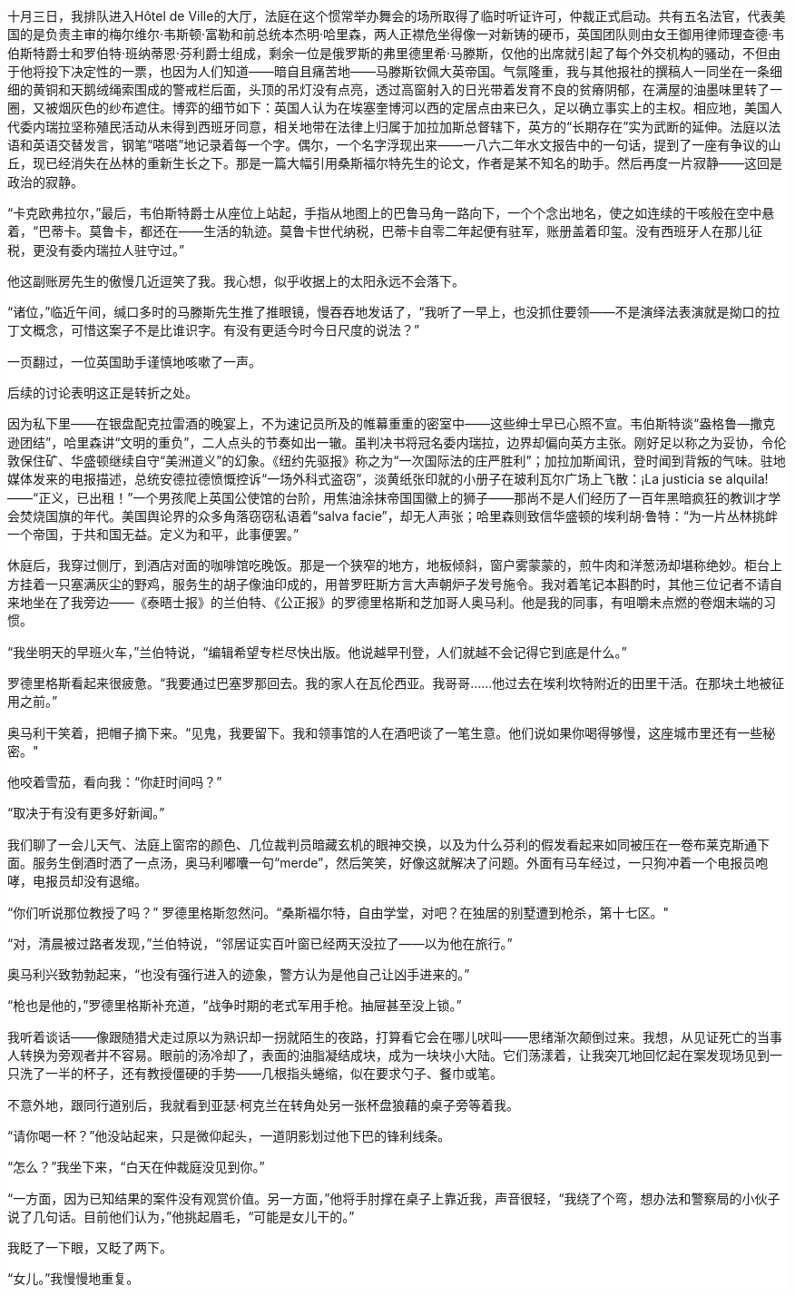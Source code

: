 十月三日，我排队进入Hôtel de Ville的大厅，法庭在这个惯常举办舞会的场所取得了临时听证许可，仲裁正式启动。共有五名法官，代表美国的是负责主审的梅尔维尔·韦斯顿·富勒和前总统本杰明·哈里森，两人正襟危坐得像一对新铸的硬币，英国团队则由女王御用律师理查德·韦伯斯特爵士和罗伯特·班纳蒂恩·芬利爵士组成，剩余一位是俄罗斯的弗里德里希·马滕斯，仅他的出席就引起了每个外交机构的骚动，不但由于他将投下决定性的一票，也因为人们知道——暗自且痛苦地——马滕斯钦佩大英帝国。气氛隆重，我与其他报社的撰稿人一同坐在一条细细的黄铜和天鹅绒绳索围成的警戒栏后面，头顶的吊灯没有点亮，透过高窗射入的日光带着发育不良的贫瘠阴郁，在满屋的油墨味里转了一圈，又被烟灰色的纱布遮住。博弈的细节如下：英国人认为在埃塞奎博河以西的定居点由来已久，足以确立事实上的主权。相应地，美国人代委内瑞拉坚称殖民活动从未得到西班牙同意，相关地带在法律上归属于加拉加斯总督辖下，英方的“长期存在”实为武断的延伸。法庭以法语和英语交替发言，钢笔“嗒嗒”地记录着每一个字。偶尔，一个名字浮现出来——一八六二年水文报告中的一句话，提到了一座有争议的山丘，现已经消失在丛林的重新生长之下。那是一篇大幅引用桑斯福尔特先生的论文，作者是某不知名的助手。然后再度一片寂静——这回是政治的寂静。

“卡克欧弗拉尔，”最后，韦伯斯特爵士从座位上站起，手指从地图上的巴鲁马角一路向下，一个个念出地名，使之如连续的干咳般在空中悬着，“巴蒂卡。莫鲁卡，都还在——生活的轨迹。莫鲁卡世代纳税，巴蒂卡自零二年起便有驻军，账册盖着印玺。没有西班牙人在那儿征税，更没有委内瑞拉人驻守过。”

他这副账房先生的傲慢几近逗笑了我。我心想，似乎收据上的太阳永远不会落下。

“诸位，”临近午间，缄口多时的马滕斯先生推了推眼镜，慢吞吞地发话了，“我听了一早上，也没抓住要领——不是演绎法表演就是拗口的拉丁文概念，可惜这案子不是比谁识字。有没有更适今时今日尺度的说法？”

一页翻过，一位英国助手谨慎地咳嗽了一声。

后续的讨论表明这正是转折之处。

因为私下里——在银盘配克拉雷酒的晚宴上，不为速记员所及的帷幕重重的密室中——这些绅士早已心照不宣。韦伯斯特谈“盎格鲁—撒克逊团结”，哈里森讲“文明的重负”，二人点头的节奏如出一辙。虽判决书将冠名委内瑞拉，边界却偏向英方主张。刚好足以称之为妥协，令伦敦保住矿、华盛顿继续自守“美洲道义”的幻象。《纽约先驱报》称之为“一次国际法的庄严胜利”；加拉加斯闻讯，登时闻到背叛的气味。驻地媒体发来的电报描述，总统安德拉德愤慨控诉“一场外科式盗窃”，淡黄纸张印就的小册子在玻利瓦尔广场上飞散：¡La justicia se alquila!——“正义，已出租！”一个男孩爬上英国公使馆的台阶，用焦油涂抹帝国国徽上的狮子——那尚不是人们经历了一百年黑暗疯狂的教训才学会焚烧国旗的年代。美国舆论界的众多角落窃窃私语着“salva facie”，却无人声张；哈里森则致信华盛顿的埃利胡·鲁特：“为一片丛林挑衅一个帝国，于共和国无益。定义为和平，此事便罢。”

休庭后，我穿过侧厅，到酒店对面的咖啡馆吃晚饭。那是一个狭窄的地方，地板倾斜，窗户雾蒙蒙的，煎牛肉和洋葱汤却堪称绝妙。柜台上方挂着一只塞满灰尘的野鸡，服务生的胡子像油印成的，用普罗旺斯方言大声朝炉子发号施令。我对着笔记本斟酌时，其他三位记者不请自来地坐在了我旁边——《泰晤士报》的兰伯特、《公正报》的罗德里格斯和芝加哥人奥马利。他是我的同事，有咀嚼未点燃的卷烟末端的习惯。

“我坐明天的早班火车，”兰伯特说，“编辑希望专栏尽快出版。他说越早刊登，人们就越不会记得它到底是什么。”

罗德里格斯看起来很疲惫。“我要通过巴塞罗那回去。我的家人在瓦伦西亚。我哥哥……他过去在埃利坎特附近的田里干活。在那块土地被征用之前。”

奥马利干笑着，把帽子摘下来。“见鬼，我要留下。我和领事馆的人在酒吧谈了一笔生意。他们说如果你喝得够慢，这座城市里还有一些秘密。"

他咬着雪茄，看向我：“你赶时间吗？”

“取决于有没有更多好新闻。”

我们聊了一会儿天气、法庭上窗帘的颜色、几位裁判员暗藏玄机的眼神交换，以及为什么芬利的假发看起来如同被压在一卷布莱克斯通下面。服务生倒酒时洒了一点汤，奥马利嘟囔一句“merde”，然后笑笑，好像这就解决了问题。外面有马车经过，一只狗冲着一个电报员咆哮，电报员却没有退缩。

“你们听说那位教授了吗？” 罗德里格斯忽然问。“桑斯福尔特，自由学堂，对吧？在独居的别墅遭到枪杀，第十七区。"

“对，清晨被过路者发现，”兰伯特说，“邻居证实百叶窗已经两天没拉了——以为他在旅行。”

奥马利兴致勃勃起来，“也没有强行进入的迹象，警方认为是他自己让凶手进来的。”

“枪也是他的，”罗德里格斯补充道，“战争时期的老式军用手枪。抽屉甚至没上锁。”

我听着谈话——像跟随猎犬走过原以为熟识却一拐就陌生的夜路，打算看它会在哪儿吠叫——思绪渐次颠倒过来。我想，从见证死亡的当事人转换为旁观者并不容易。眼前的汤冷却了，表面的油脂凝结成块，成为一块块小大陆。它们荡漾着，让我突兀地回忆起在案发现场见到一只洗了一半的杯子，还有教授僵硬的手势——几根指头蜷缩，似在要求勺子、餐巾或笔。

不意外地，跟同行道别后，我就看到亚瑟·柯克兰在转角处另一张杯盘狼藉的桌子旁等着我。

“请你喝一杯？”他没站起来，只是微仰起头，一道阴影划过他下巴的锋利线条。

“怎么？”我坐下来，“白天在仲裁庭没见到你。”

“一方面，因为已知结果的案件没有观赏价值。另一方面，”他将手肘撑在桌子上靠近我，声音很轻，“我绕了个弯，想办法和警察局的小伙子说了几句话。目前他们认为，”他挑起眉毛，“可能是女儿干的。”

我眨了一下眼，又眨了两下。

“女儿。”我慢慢地重复。
